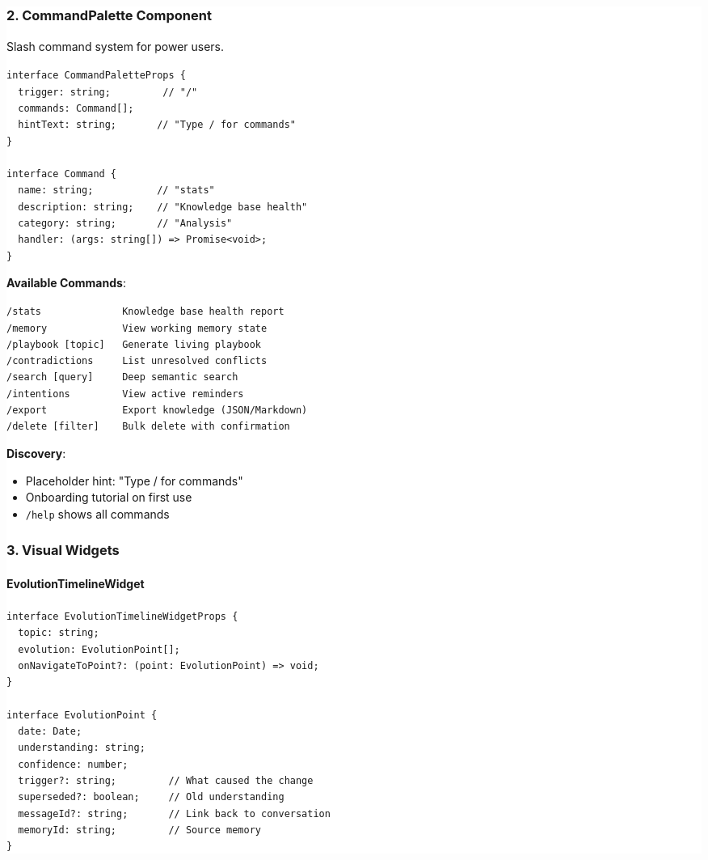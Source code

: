 ### 2. **CommandPalette Component**
Slash command system for power users.

```tsx
interface CommandPaletteProps {
  trigger: string;         // "/"
  commands: Command[];
  hintText: string;       // "Type / for commands"
}

interface Command {
  name: string;           // "stats"
  description: string;    // "Knowledge base health"
  category: string;       // "Analysis"
  handler: (args: string[]) => Promise<void>;
}
```

**Available Commands**:
```
/stats              Knowledge base health report
/memory             View working memory state
/playbook [topic]   Generate living playbook
/contradictions     List unresolved conflicts
/search [query]     Deep semantic search
/intentions         View active reminders
/export             Export knowledge (JSON/Markdown)
/delete [filter]    Bulk delete with confirmation
```

**Discovery**:
- Placeholder hint: "Type / for commands"
- Onboarding tutorial on first use
- `/help` shows all commands

### 3. **Visual Widgets**

#### EvolutionTimelineWidget
```tsx
interface EvolutionTimelineWidgetProps {
  topic: string;
  evolution: EvolutionPoint[];
  onNavigateToPoint?: (point: EvolutionPoint) => void;
}

interface EvolutionPoint {
  date: Date;
  understanding: string;
  confidence: number;
  trigger?: string;         // What caused the change
  superseded?: boolean;     // Old understanding
  messageId?: string;       // Link back to conversation
  memoryId: string;         // Source memory
}
```
